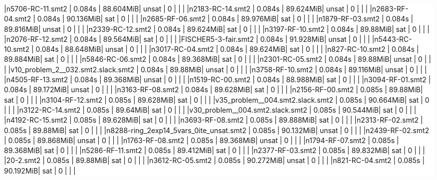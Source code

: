 |n5706-RC-11.smt2                                             |    0.084s | 88.604MiB| unsat | 0 |  |  |
|n2183-RC-14.smt2                                             |    0.084s | 89.624MiB| unsat | 0 |  |  |
|n2683-RF-04.smt2                                             |    0.084s | 90.136MiB| sat | 0 |  |  |
|n2685-RF-06.smt2                                             |    0.084s | 89.976MiB| sat | 0 |  |  |
|n1879-RF-03.smt2                                             |    0.084s | 89.816MiB| unsat | 0 |  |  |
|n2339-RC-12.smt2                                             |    0.084s | 89.624MiB| sat | 0 |  |  |
|n3197-RF-10.smt2                                             |    0.084s | 89.88MiB| sat | 0 |  |  |
|n2076-RF-12.smt2                                             |    0.084s | 89.564MiB| sat | 0 |  |  |
|FISCHER5-3-fair.smt2                                         |    0.084s | 91.928MiB| unsat | 0 |  |  |
|n5443-RC-10.smt2                                             |    0.084s | 88.648MiB| unsat | 0 |  |  |
|n3017-RC-04.smt2                                             |    0.084s | 89.624MiB| sat | 0 |  |  |
|n827-RC-10.smt2                                              |    0.084s | 89.884MiB| sat | 0 |  |  |
|n5846-RC-06.smt2                                             |    0.084s | 89.368MiB| sat | 0 |  |  |
|n2301-RC-05.smt2                                             |    0.084s | 89.88MiB| unsat | 0 |  |  |
|v10_problem_2__032.smt2.slack.smt2                           |    0.084s | 89.88MiB| unsat | 0 |  |  |
|n3758-RF-10.smt2                                             |    0.084s | 89.116MiB| unsat | 0 |  |  |
|n4505-RF-13.smt2                                             |    0.084s | 89.368MiB| unsat | 0 |  |  |
|n1519-RC-00.smt2                                             |    0.084s | 88.988MiB| sat | 0 |  |  |
|n3094-RF-01.smt2                                             |    0.084s | 89.172MiB| unsat | 0 |  |  |
|n3163-RF-08.smt2                                             |    0.084s | 89.628MiB| sat | 0 |  |  |
|n2156-RF-00.smt2                                             |    0.085s | 89.88MiB| sat | 0 |  |  |
|n3104-RF-12.smt2                                             |    0.085s | 89.628MiB| sat | 0 |  |  |
|v35_problem__004.smt2.slack.smt2                             |    0.085s | 90.664MiB| sat | 0 |  |  |
|n3122-RC-14.smt2                                             |    0.085s | 89.64MiB| sat | 0 |  |  |
|v30_problem__004.smt2.slack.smt2                             |    0.085s | 90.544MiB| sat | 0 |  |  |
|n4192-RC-15.smt2                                             |    0.085s | 89.628MiB| sat | 0 |  |  |
|n3693-RF-08.smt2                                             |    0.085s | 89.888MiB| sat | 0 |  |  |
|n2313-RF-02.smt2                                             |    0.085s | 89.88MiB| sat | 0 |  |  |
|n8288-ring_2exp14_5vars_0ite_unsat.smt2                      |    0.085s | 90.132MiB| unsat | 0 |  |  |
|n2439-RF-02.smt2                                             |    0.085s | 89.868MiB| unsat | 0 |  |  |
|n1763-RF-08.smt2                                             |    0.085s | 89.368MiB| unsat | 0 |  |  |
|n1794-RF-07.smt2                                             |    0.085s | 89.368MiB| sat | 0 |  |  |
|n5286-RF-11.smt2                                             |    0.085s | 89.412MiB| sat | 0 |  |  |
|n2377-RF-03.smt2                                             |    0.085s | 89.832MiB| sat | 0 |  |  |
|20-2.smt2                                                    |    0.085s | 89.88MiB| sat | 0 |  |  |
|n3612-RC-05.smt2                                             |    0.085s | 90.272MiB| unsat | 0 |  |  |
|n821-RC-04.smt2                                              |    0.085s | 90.192MiB| sat | 0 |  |  |
